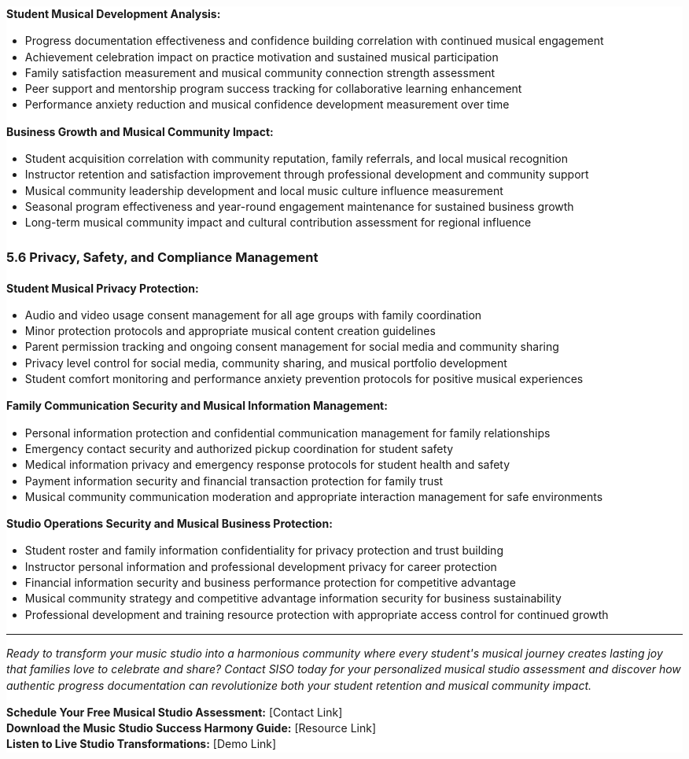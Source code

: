 **Student Musical Development Analysis:**
- Progress documentation effectiveness and confidence building correlation with continued musical engagement
- Achievement celebration impact on practice motivation and sustained musical participation
- Family satisfaction measurement and musical community connection strength assessment
- Peer support and mentorship program success tracking for collaborative learning enhancement
- Performance anxiety reduction and musical confidence development measurement over time

**Business Growth and Musical Community Impact:**
- Student acquisition correlation with community reputation, family referrals, and local musical recognition
- Instructor retention and satisfaction improvement through professional development and community support
- Musical community leadership development and local music culture influence measurement
- Seasonal program effectiveness and year-round engagement maintenance for sustained business growth
- Long-term musical community impact and cultural contribution assessment for regional influence

### 5.6 Privacy, Safety, and Compliance Management

**Student Musical Privacy Protection:**
- Audio and video usage consent management for all age groups with family coordination
- Minor protection protocols and appropriate musical content creation guidelines
- Parent permission tracking and ongoing consent management for social media and community sharing
- Privacy level control for social media, community sharing, and musical portfolio development
- Student comfort monitoring and performance anxiety prevention protocols for positive musical experiences

**Family Communication Security and Musical Information Management:**
- Personal information protection and confidential communication management for family relationships
- Emergency contact security and authorized pickup coordination for student safety
- Medical information privacy and emergency response protocols for student health and safety
- Payment information security and financial transaction protection for family trust
- Musical community communication moderation and appropriate interaction management for safe environments

**Studio Operations Security and Musical Business Protection:**
- Student roster and family information confidentiality for privacy protection and trust building
- Instructor personal information and professional development privacy for career protection
- Financial information security and business performance protection for competitive advantage
- Musical community strategy and competitive advantage information security for business sustainability
- Professional development and training resource protection with appropriate access control for continued growth

---

*Ready to transform your music studio into a harmonious community where every student's musical journey creates lasting joy that families love to celebrate and share? Contact SISO today for your personalized musical studio assessment and discover how authentic progress documentation can revolutionize both your student retention and musical community impact.*

**Schedule Your Free Musical Studio Assessment:** [Contact Link]  
**Download the Music Studio Success Harmony Guide:** [Resource Link]  
**Listen to Live Studio Transformations:** [Demo Link]